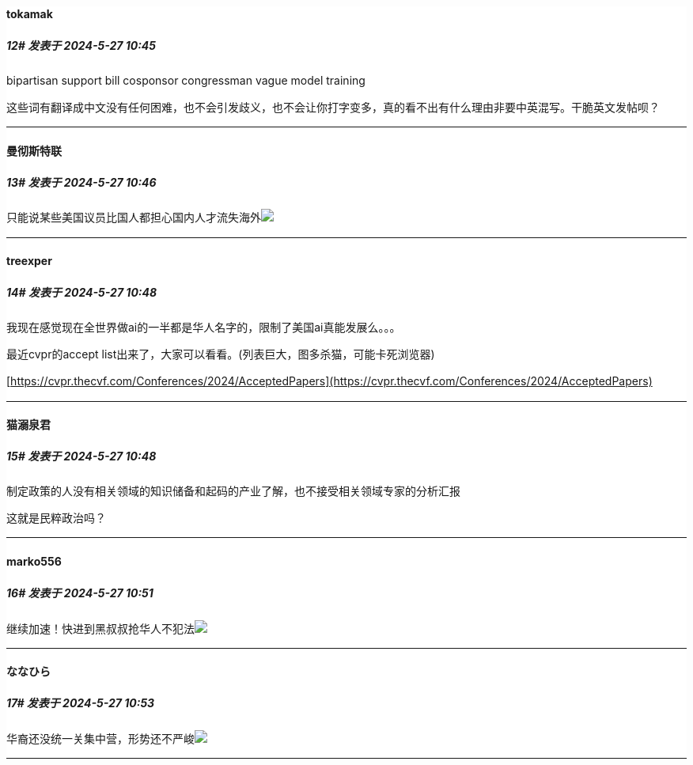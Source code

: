 ####  tokamak  
##### 12#       发表于 2024-5-27 10:45

bipartisan support
bill cosponsor
congressman
vague
model training

这些词有翻译成中文没有任何困难，也不会引发歧义，也不会让你打字变多，真的看不出有什么理由非要中英混写。干脆英文发帖呗？

*****

####  曼彻斯特联  
##### 13#       发表于 2024-5-27 10:46

只能说某些美国议员比国人都担心国内人才流失海外<img src="https://static.saraba1st.com/image/smiley/face2017/067.png" referrerpolicy="no-referrer">

*****

####  treexper  
##### 14#       发表于 2024-5-27 10:48

我现在感觉现在全世界做ai的一半都是华人名字的，限制了美国ai真能发展么。。。

最近cvpr的accept list出来了，大家可以看看。(列表巨大，图多杀猫，可能卡死浏览器)

[https://cvpr.thecvf.com/Conferences/2024/AcceptedPapers](https://cvpr.thecvf.com/Conferences/2024/AcceptedPapers)

*****

####  猫溺泉君  
##### 15#       发表于 2024-5-27 10:48

制定政策的人没有相关领域的知识储备和起码的产业了解，也不接受相关领域专家的分析汇报

这就是民粹政治吗？

*****

####  marko556  
##### 16#       发表于 2024-5-27 10:51

继续加速！快进到黑叔叔抢华人不犯法<img src="https://static.saraba1st.com/image/smiley/face2017/053.png" referrerpolicy="no-referrer">

*****

####  ななひら  
##### 17#       发表于 2024-5-27 10:53

华裔还没统一关集中营，形势还不严峻<img src="https://static.saraba1st.com/image/smiley/face2017/029.png" referrerpolicy="no-referrer">

*****
